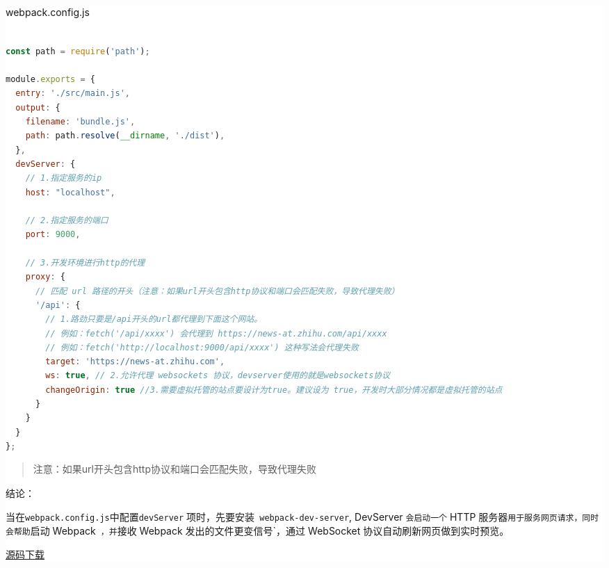 


webpack.config.js

```js

const path = require('path');

module.exports = {
  entry: './src/main.js',
  output: {
    filename: 'bundle.js',
    path: path.resolve(__dirname, './dist'),
  },
  devServer: {
    // 1.指定服务的ip
    host: "localhost",

    // 2.指定服务的端口
    port: 9000,

    // 3.开发环境进行http的代理
    proxy: {
      // 匹配 url 路径的开头（注意：如果url开头包含http协议和端口会匹配失败，导致代理失败）
      '/api': {
        // 1.路劲只要是/api开头的url都代理到下面这个网站。
        // 例如：fetch('/api/xxxx') 会代理到 https://news-at.zhihu.com/api/xxxx
        // 例如：fetch('http://localhost:9000/api/xxxx') 这种写法会代理失败
        target: 'https://news-at.zhihu.com',
        ws: true, // 2.允许代理 websockets 协议，devserver使用的就是websockets协议
        changeOrigin: true //3.需要虚拟托管的站点要设计为true。建议设为 true，开发时大部分情况都是虚拟托管的站点
      }
    }
  }
};
```

> 注意：如果url开头包含http协议和端口会匹配失败，导致代理失败



结论：

当在`webpack.config.js`中配置`devServer` 项时，先要安装` webpack-dev-server`,  DevServer `会启动一个` HTTP 服务器`用于服务网页请求，同时会帮助`启动 Webpack` ，并`接收 Webpack 发出的文件更变信号`，通过 WebSocket 协议自动刷新网页做到实时预览。

[源码下载](https://github.com/LiuJunb/WebpackStudy/tree/master/webpackCode)







